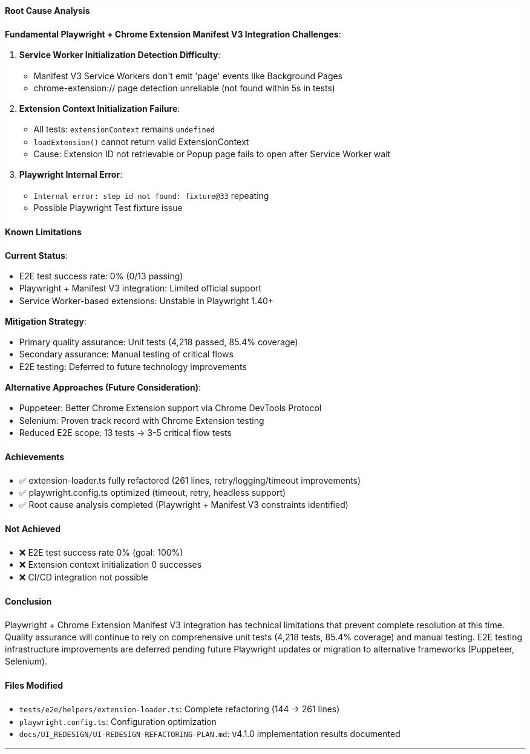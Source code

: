 #### Root Cause Analysis

**Fundamental Playwright + Chrome Extension Manifest V3 Integration Challenges**:

1. **Service Worker Initialization Detection Difficulty**:
   - Manifest V3 Service Workers don't emit 'page' events like Background Pages
   - chrome-extension:// page detection unreliable (not found within 5s in tests)

2. **Extension Context Initialization Failure**:
   - All tests: `extensionContext` remains `undefined`
   - `loadExtension()` cannot return valid ExtensionContext
   - Cause: Extension ID not retrievable or Popup page fails to open after Service Worker wait

3. **Playwright Internal Error**:
   - `Internal error: step id not found: fixture@33` repeating
   - Possible Playwright Test fixture issue

#### Known Limitations

**Current Status**:
- E2E test success rate: 0% (0/13 passing)
- Playwright + Manifest V3 integration: Limited official support
- Service Worker-based extensions: Unstable in Playwright 1.40+

**Mitigation Strategy**:
- Primary quality assurance: Unit tests (4,218 passed, 85.4% coverage)
- Secondary assurance: Manual testing of critical flows
- E2E testing: Deferred to future technology improvements

**Alternative Approaches (Future Consideration)**:
- Puppeteer: Better Chrome Extension support via Chrome DevTools Protocol
- Selenium: Proven track record with Chrome Extension testing
- Reduced E2E scope: 13 tests → 3-5 critical flow tests

#### Achievements
- ✅ extension-loader.ts fully refactored (261 lines, retry/logging/timeout improvements)
- ✅ playwright.config.ts optimized (timeout, retry, headless support)
- ✅ Root cause analysis completed (Playwright + Manifest V3 constraints identified)

#### Not Achieved
- ❌ E2E test success rate 0% (goal: 100%)
- ❌ Extension context initialization 0 successes
- ❌ CI/CD integration not possible

#### Conclusion
Playwright + Chrome Extension Manifest V3 integration has technical limitations that prevent complete resolution at this time.
Quality assurance will continue to rely on comprehensive unit tests (4,218 tests, 85.4% coverage) and manual testing.
E2E testing infrastructure improvements are deferred pending future Playwright updates or migration to alternative frameworks (Puppeteer, Selenium).

#### Files Modified
- `tests/e2e/helpers/extension-loader.ts`: Complete refactoring (144 → 261 lines)
- `playwright.config.ts`: Configuration optimization
- `docs/UI_REDESIGN/UI-REDESIGN-REFACTORING-PLAN.md`: v4.1.0 implementation results documented

---